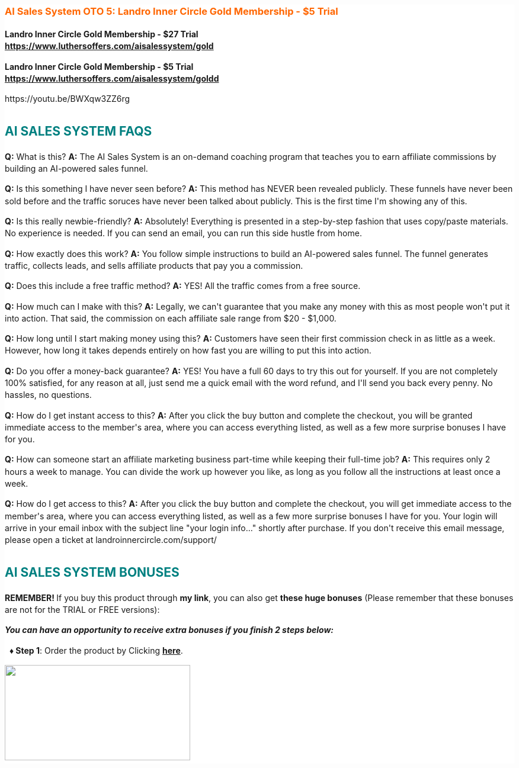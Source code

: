 <h3><span style="color: #ff6600;"><strong>AI Sales System OTO 5: Landro Inner Circle Gold Membership - $5 Trial</strong></span></h3>
<p><strong>Landro Inner Circle Gold Membership - $27 Trial</strong><br />
<a href="https://warriorplus.com/o2/a/fn28fwk/0/4U" target="_blank" rel="nofollow noopener noreferrer"><strong>https://www.luthersoffers.com/aisalessystem/gold</strong></a></p>
<p><strong>Landro Inner Circle Gold Membership - $5 Trial</strong><br />
<a href="https://warriorplus.com/o2/a/fn28fwk/0/4U" target="_blank" rel="nofollow noopener noreferrer"><strong>https://www.luthersoffers.com/aisalessystem/goldd</strong></a></p>
<p>https://youtu.be/BWXqw3ZZ6rg</p>
<h2><span style="color: #008080;"><strong>AI SALES SYSTEM </strong></span><span style="color: #008080;"><strong>FAQS</strong></span></h2>
<p><strong>Q:</strong> What is this? <strong><span class="text-red">A:</span></strong> The AI Sales System is an on-demand coaching program that teaches you to earn affiliate commissions by building an AI-powered sales funnel.</p>
<p><strong>Q:</strong> Is this something I have never seen before? <strong><span class="text-red">A:</span></strong> This method has NEVER been revealed publicly. These funnels have never been sold before and the traffic soruces have never been talked about publicly. This is the first time I'm showing any of this.</p>
<p><strong>Q:</strong> Is this really newbie-friendly? <strong><span class="text-red">A:</span></strong> Absolutely! Everything is presented in a step-by-step fashion that uses copy/paste materials. No experience is needed. If you can send an email, you can run this side hustle from home.</p>
<p><strong>Q:</strong> How exactly does this work? <strong><span class="text-red">A:</span></strong> You follow simple instructions to build an AI-powered sales funnel. The funnel generates traffic, collects leads, and sells affiliate products that pay you a commission.</p>
<p><strong>Q:</strong> Does this include a free traffic method? <strong><span class="text-red">A:</span></strong> YES! All the traffic comes from a free source.</p>
<p><strong>Q:</strong> How much can I make with this? <strong><span class="text-red">A:</span></strong> Legally, we can't guarantee that you make any money with this as most people won't put it into action. That said, the commission on each affiliate sale range from $20 - $1,000.</p>
<p><strong>Q:</strong> How long until I start making money using this? <strong><span class="text-red">A:</span></strong> Customers have seen their first commission check in as little as a week. However, how long it takes depends entirely on how fast you are willing to put this into action.</p>
<p><strong>Q:</strong> Do you offer a money-back guarantee? <strong><span class="text-red">A:</span></strong> YES! You have a full 60 days to try this out for yourself. If you are not completely 100% satisfied, for any reason at all, just send me a quick email with the word refund, and I'll send you back every penny. No hassles, no questions.</p>
<p><strong>Q:</strong> How do I get instant access to this? <strong><span class="text-red">A:</span></strong> After you click the buy button and complete the checkout, you will be granted immediate access to the member's area, where you can access everything listed, as well as a few more surprise bonuses I have for you.</p>
<p><strong>Q:</strong> How can someone start an affiliate marketing business part-time while keeping their full-time job? <strong><span class="text-red">A:</span></strong> This requires only 2 hours a week to manage. You can divide the work up however you like, as long as you follow all the instructions at least once a week.</p>
<p><strong>Q:</strong> How do I get access to this? <strong><span class="text-red">A:</span></strong> After you click the buy button and complete the checkout, you will get immediate access to the member's area, where you can access everything listed, as well as a few more surprise bonuses I have for you. Your login will arrive in your email inbox with the subject line "your login info..." shortly after purchase. If you don't receive this email message, please open a ticket at landroinnercircle.com/support/  </p>
<h2><span style="color: #008080;"><strong>AI SALES SYSTEM </strong></span><span style="color: #008080;"><strong>BONUSES</strong></span></h2>
<p><strong><span class="wc-shortcodes-highlight wc-shortcodes-highlight-yellow ">REMEMBER! </span></strong><span class="wc-shortcodes-highlight wc-shortcodes-highlight-yellow ">I</span>f you buy this product through <strong>my link</strong>, you can also get <strong>these huge bonuses</strong> (Please remember that these bonuses are not for the TRIAL or FREE versions):</p>
<p><em><strong>You can have an opportunity to receive extra bonuses if you finish 2 steps below:</strong></em></p>
<p>  <strong>♦ Step 1</strong>: Order the product by Clicking <a href="https://warriorplus.com/o2/a/fn28fwk/0/4U" target="_blank" rel="nofollow noopener noreferrer"><strong>here</strong></a>.</p>
<p><a href="https://warriorplus.com/o2/a/fn28fwk/0/4U" target="_blank" rel="nofollow noopener noreferrer"><img class="aligncenter size-full wp-image-26" src="https://4u-review.com/wp-content/uploads/2021/07/Coupon-8.png" alt="" width="313" height="161" /></a></p>